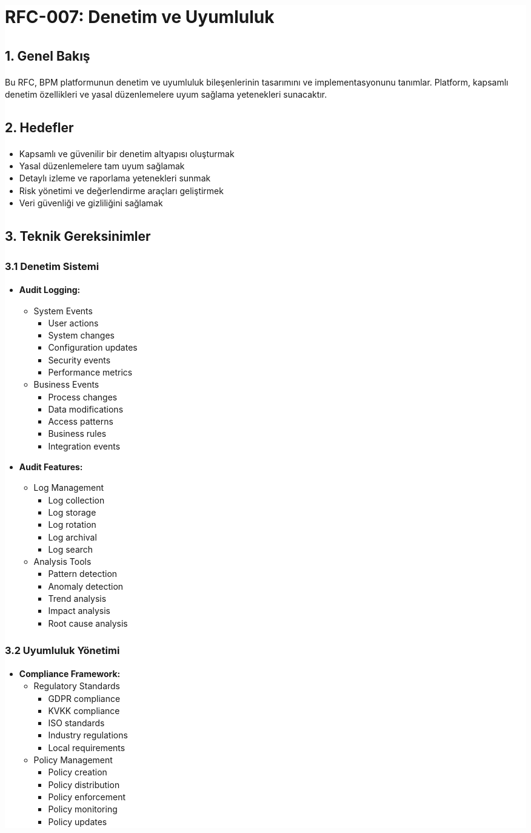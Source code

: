 # RFC-007: Denetim ve Uyumluluk

## 1. Genel Bakış
Bu RFC, BPM platformunun denetim ve uyumluluk bileşenlerinin tasarımını ve implementasyonunu tanımlar. Platform, kapsamlı denetim özellikleri ve yasal düzenlemelere uyum sağlama yetenekleri sunacaktır.

## 2. Hedefler
- Kapsamlı ve güvenilir bir denetim altyapısı oluşturmak
- Yasal düzenlemelere tam uyum sağlamak
- Detaylı izleme ve raporlama yetenekleri sunmak
- Risk yönetimi ve değerlendirme araçları geliştirmek
- Veri güvenliği ve gizliliğini sağlamak

## 3. Teknik Gereksinimler

### 3.1 Denetim Sistemi
- **Audit Logging:**
  - System Events
    - User actions
    - System changes
    - Configuration updates
    - Security events
    - Performance metrics
  - Business Events
    - Process changes
    - Data modifications
    - Access patterns
    - Business rules
    - Integration events

- **Audit Features:**
  - Log Management
    - Log collection
    - Log storage
    - Log rotation
    - Log archival
    - Log search
  - Analysis Tools
    - Pattern detection
    - Anomaly detection
    - Trend analysis
    - Impact analysis
    - Root cause analysis

### 3.2 Uyumluluk Yönetimi
- **Compliance Framework:**
  - Regulatory Standards
    - GDPR compliance
    - KVKK compliance
    - ISO standards
    - Industry regulations
    - Local requirements
  - Policy Management
    - Policy creation
    - Policy distribution
    - Policy enforcement
    - Policy monitoring
    - Policy updates
